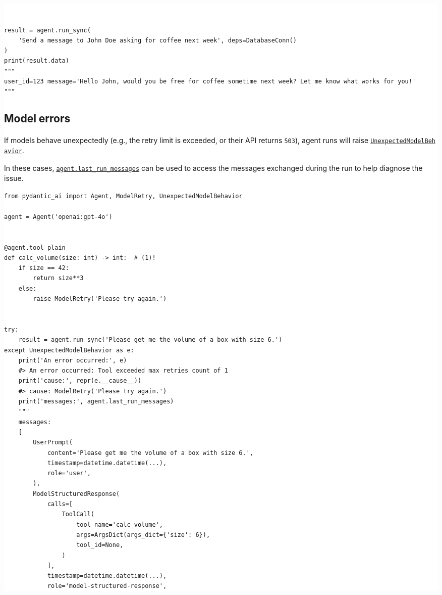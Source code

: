 ```


result = agent.run_sync(
    'Send a message to John Doe asking for coffee next week', deps=DatabaseConn()
)
print(result.data)
"""
user_id=123 message='Hello John, would you be free for coffee sometime next week? Let me know what works for you!'
"""

```


Model errors
------------

If models behave unexpectedly (e.g., the retry limit is exceeded, or their API returns `503`), agent runs will raise [`UnexpectedModelBehavior`](https://ai.pydantic.dev/api/exceptions/#pydantic_ai.exceptions.UnexpectedModelBehavior).

In these cases, [`agent.last_run_messages`](https://ai.pydantic.dev/api/agent/#pydantic_ai.Agent.last_run_messages) can be used to access the messages exchanged during the run to help diagnose the issue.

```
from pydantic_ai import Agent, ModelRetry, UnexpectedModelBehavior

agent = Agent('openai:gpt-4o')


@agent.tool_plain
def calc_volume(size: int) -> int:  # (1)!
    if size == 42:
        return size**3
    else:
        raise ModelRetry('Please try again.')


try:
    result = agent.run_sync('Please get me the volume of a box with size 6.')
except UnexpectedModelBehavior as e:
    print('An error occurred:', e)
    #> An error occurred: Tool exceeded max retries count of 1
    print('cause:', repr(e.__cause__))
    #> cause: ModelRetry('Please try again.')
    print('messages:', agent.last_run_messages)
    """
    messages:
    [
        UserPrompt(
            content='Please get me the volume of a box with size 6.',
            timestamp=datetime.datetime(...),
            role='user',
        ),
        ModelStructuredResponse(
            calls=[
                ToolCall(
                    tool_name='calc_volume',
                    args=ArgsDict(args_dict={'size': 6}),
                    tool_id=None,
                )
            ],
            timestamp=datetime.datetime(...),
            role='model-structured-response',
```